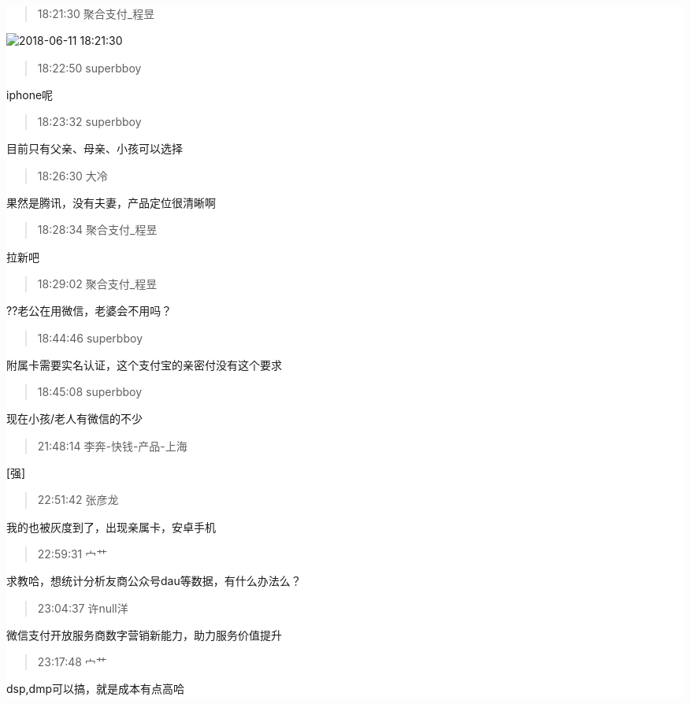 > 18:21:30  聚合支付_程昱  
   
![2018-06-11 18:21:30](http://static.cocolian.org/img/20180611_182130.png) 
   
> 18:22:50  superbboy  
   
iphone呢  
   
> 18:23:32  superbboy  
   
目前只有父亲、母亲、小孩可以选择  
   
> 18:26:30  大冷  
   
果然是腾讯，没有夫妻，产品定位很清晰啊  
   
> 18:28:34  聚合支付_程昱  
   
拉新吧  
   
> 18:29:02  聚合支付_程昱  
   
??老公在用微信，老婆会不用吗？  
   
> 18:44:46  superbboy  
   
附属卡需要实名认证，这个支付宝的亲密付没有这个要求  
   
> 18:45:08  superbboy  
   
现在小孩/老人有微信的不少  
   
> 21:48:14  李奔-快钱-产品-上海  
   
[强]  
   
> 22:51:42  张彦龙  
   
我的也被灰度到了，出现亲属卡，安卓手机  
   
> 22:59:31  宀艹  
   
求教哈，想统计分析友商公众号dau等数据，有什么办法么？  
   
> 23:04:37  许null洋  
   
微信支付开放服务商数字营销新能力，助力服务价值提升  
   
> 23:17:48  宀艹  
   
dsp,dmp可以搞，就是成本有点高哈  
   
